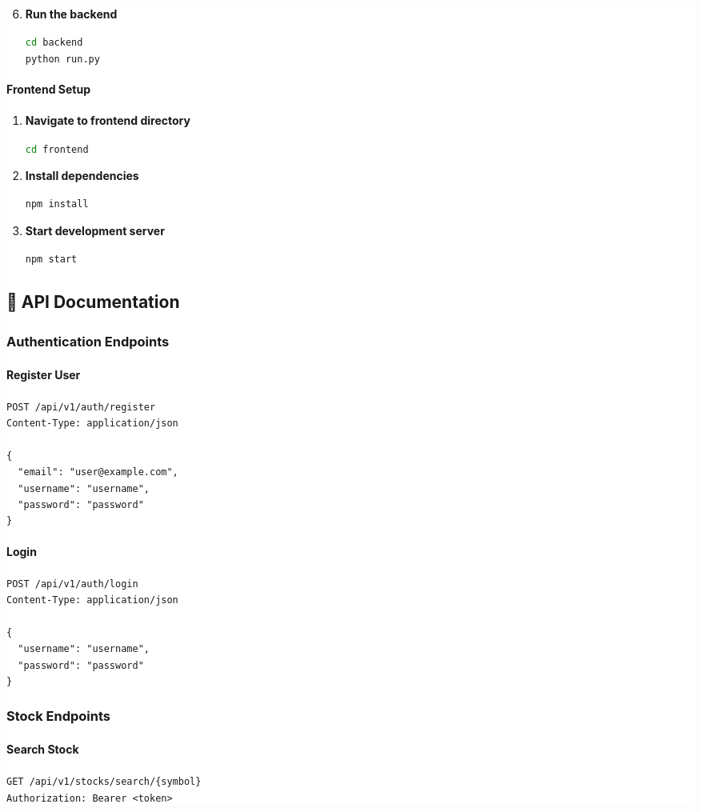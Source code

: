 6. **Run the backend**
   ```bash
   cd backend
   python run.py
   ```

#### Frontend Setup

1. **Navigate to frontend directory**
   ```bash
   cd frontend
   ```

2. **Install dependencies**
   ```bash
   npm install
   ```

3. **Start development server**
   ```bash
   npm start
   ```

## 📖 API Documentation

### Authentication Endpoints

#### Register User
```http
POST /api/v1/auth/register
Content-Type: application/json

{
  "email": "user@example.com",
  "username": "username",
  "password": "password"
}
```

#### Login
```http
POST /api/v1/auth/login
Content-Type: application/json

{
  "username": "username",
  "password": "password"
}
```

### Stock Endpoints

#### Search Stock
```http
GET /api/v1/stocks/search/{symbol}
Authorization: Bearer <token>
```
